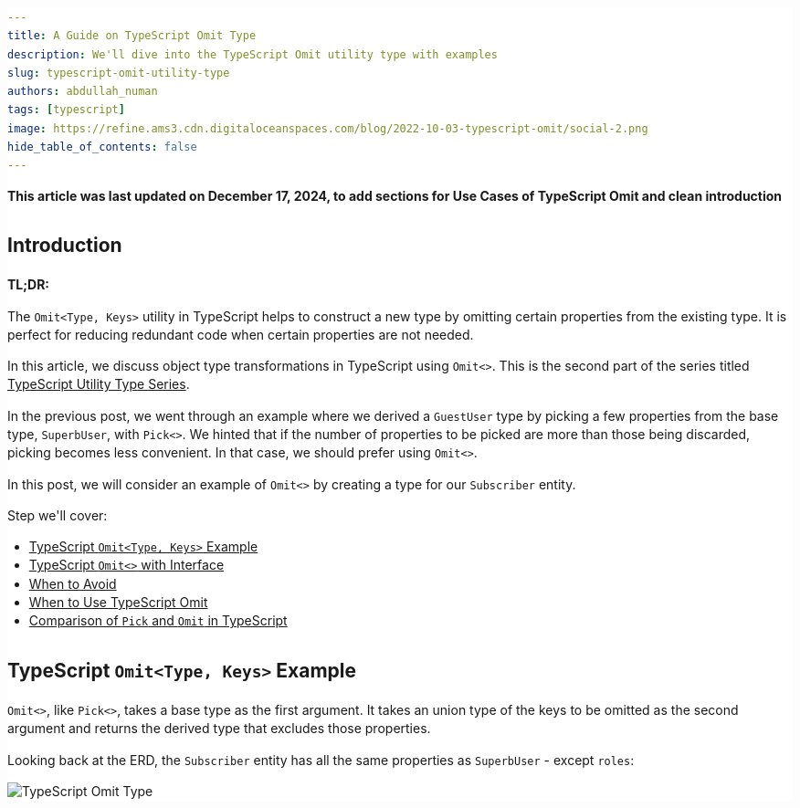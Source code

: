 ```yaml
---
title: A Guide on TypeScript Omit Type
description: We'll dive into the TypeScript Omit utility type with examples
slug: typescript-omit-utility-type
authors: abdullah_numan
tags: [typescript]
image: https://refine.ams3.cdn.digitaloceanspaces.com/blog/2022-10-03-typescript-omit/social-2.png
hide_table_of_contents: false
---
```


**This article was last updated on December 17, 2024, to add sections for Use Cases of TypeScript Omit and clean introduction**

## Introduction

**TL;DR:**

The `Omit<Type, Keys>` utility in TypeScript helps to construct a new type by omitting certain properties from the existing type. It is perfect for reducing redundant code when certain properties are not needed.

In this article, we discuss object type transformations in TypeScript using `Omit<>`. This is the second part of the series titled [TypeScript Utility Type Series](https://refine.dev/blog/typescript-pick-utility-type/).

In the previous post, we went through an example where we derived a `GuestUser` type by picking a few properties from the base type, `SuperbUser`, with `Pick<>`. We hinted that if the number of properties to be picked are more than those being discarded, picking becomes less convenient. In that case, we should prefer using `Omit<>`.

In this post, we will consider an example of `Omit<>` by creating a type for our `Subscriber` entity.

Step we'll cover:

- [TypeScript `Omit<Type, Keys>` Example](#typescript-omittype-keys-example)
- [TypeScript `Omit<>` with Interface](#typescript-omit-with-interface)
- [When to Avoid](#when-to-avoid)
- [When to Use TypeScript Omit](#when-to-use-typescript-omit)
- [Comparison of `Pick` and `Omit` in TypeScript](#comparison-of-pick-and-omit-in-typescript)

## TypeScript `Omit<Type, Keys>` Example

`Omit<>`, like `Pick<>`, takes a base type as the first argument. It takes an union type of the keys to be omitted as the second argument and returns the derived type that excludes those properties.

Looking back at the ERD, the `Subscriber` entity has all the same properties as `SuperbUser` - except `roles`:

<div class="img-container" align-items="center" >
   <img  src="https://refine.ams3.cdn.digitaloceanspaces.com/blog/2022-10-03-typescript-omit/ts-omit-visualize.png"  alt="TypeScript Omit Type" />
